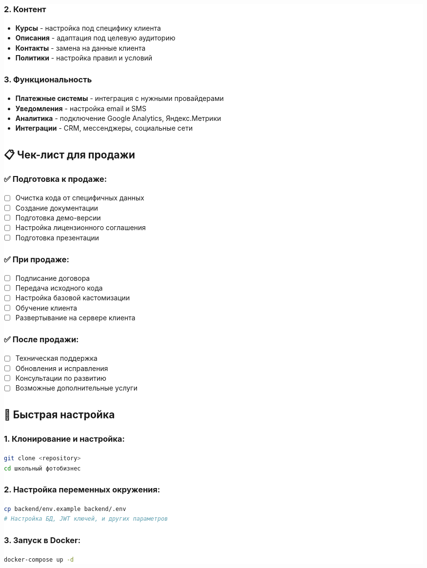 ### 2. Контент
- **Курсы** - настройка под специфику клиента
- **Описания** - адаптация под целевую аудиторию
- **Контакты** - замена на данные клиента
- **Политики** - настройка правил и условий

### 3. Функциональность
- **Платежные системы** - интеграция с нужными провайдерами
- **Уведомления** - настройка email и SMS
- **Аналитика** - подключение Google Analytics, Яндекс.Метрики
- **Интеграции** - CRM, мессенджеры, социальные сети

## 📋 Чек-лист для продажи

### ✅ Подготовка к продаже:
- [ ] Очистка кода от специфичных данных
- [ ] Создание документации
- [ ] Подготовка демо-версии
- [ ] Настройка лицензионного соглашения
- [ ] Подготовка презентации

### ✅ При продаже:
- [ ] Подписание договора
- [ ] Передача исходного кода
- [ ] Настройка базовой кастомизации
- [ ] Обучение клиента
- [ ] Развертывание на сервере клиента

### ✅ После продажи:
- [ ] Техническая поддержка
- [ ] Обновления и исправления
- [ ] Консультации по развитию
- [ ] Возможные дополнительные услуги

## 🔧 Быстрая настройка

### 1. Клонирование и настройка:
```bash
git clone <repository>
cd школьный фотобизнес
```

### 2. Настройка переменных окружения:
```bash
cp backend/env.example backend/.env
# Настройка БД, JWT ключей, и других параметров
```

### 3. Запуск в Docker:
```bash
docker-compose up -d
```
